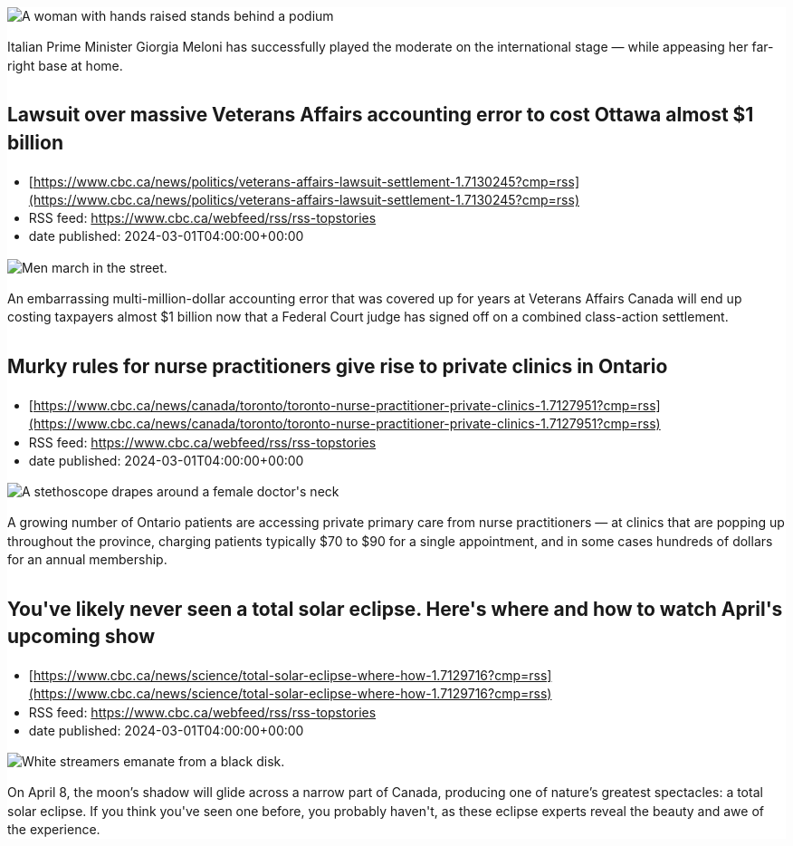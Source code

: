 <img alt="A woman with hands raised stands behind a podium" height="349" src="https://i.cbc.ca/1.7129318.1709218087!/cpImage/httpImage/image.jpg_gen/derivatives/16x9_620/russia-ukraine-war.jpg" title="Italy&apos;s Premier Giorgia Meloni speaks during press conference at the Mariinskiy Palace in Kyiv, Ukraine, Saturday, Feb. 24, 2024. President Volodymyr Zelenskyy has welcomed Western leaders to Kyiv to mark the second anniversary of Russia&apos;s full-scale invasion, as Ukrainian forces run low on ammunition and foreign aid hangs in the balance. " width="620" /><p>Italian Prime Minister Giorgia Meloni has successfully played the moderate on the international stage — while appeasing her far-right base at home.</p>

## Lawsuit over massive Veterans Affairs accounting error to cost Ottawa almost $1 billion
 - [https://www.cbc.ca/news/politics/veterans-affairs-lawsuit-settlement-1.7130245?cmp=rss](https://www.cbc.ca/news/politics/veterans-affairs-lawsuit-settlement-1.7130245?cmp=rss)
 - RSS feed: https://www.cbc.ca/webfeed/rss/rss-topstories
 - date published: 2024-03-01T04:00:00+00:00

<img alt="Men march in the street." height="349" src="https://i.cbc.ca/1.7026422.1699731722!/fileImage/httpImage/image.JPG_gen/derivatives/16x9_620/cda-remembrance-day-20231111.JPG" title="Canadian veterans march following a Remembrance Day ceremony in Montreal." width="620" /><p>An embarrassing multi-million-dollar accounting error that was covered up for years at Veterans Affairs Canada will end up costing taxpayers almost $1 billion now that a Federal Court judge has signed off on a combined class-action settlement.</p>

## Murky rules for nurse practitioners give rise to private clinics in Ontario
 - [https://www.cbc.ca/news/canada/toronto/toronto-nurse-practitioner-private-clinics-1.7127951?cmp=rss](https://www.cbc.ca/news/canada/toronto/toronto-nurse-practitioner-private-clinics-1.7127951?cmp=rss)
 - RSS feed: https://www.cbc.ca/webfeed/rss/rss-topstories
 - date published: 2024-03-01T04:00:00+00:00

<img alt="A stethoscope drapes around a female doctor&apos;s neck" height="349" src="https://i.cbc.ca/1.7096532.1706305944!/cpImage/httpImage/image.jpg_gen/derivatives/16x9_620/strep-children-bc-20231222.jpg" title="A long standing health centre in Sault Ste. Marie says it will have to drop ten thousand patients because of doctors leaving or retiring." width="620" /><p>A growing number of Ontario patients are accessing private primary care from nurse practitioners — at clinics that are popping up throughout the province, charging patients typically $70 to $90 for a single appointment, and in some cases hundreds of dollars for an annual membership.</p>

## You've likely never seen a total solar eclipse. Here's where and how to watch April's upcoming show
 - [https://www.cbc.ca/news/science/total-solar-eclipse-where-how-1.7129716?cmp=rss](https://www.cbc.ca/news/science/total-solar-eclipse-where-how-1.7129716?cmp=rss)
 - RSS feed: https://www.cbc.ca/webfeed/rss/rss-topstories
 - date published: 2024-03-01T04:00:00+00:00

<img alt="White streamers emanate from a black disk." height="349" src="https://i.cbc.ca/1.7129748.1709239462!/fileImage/httpImage/image.jpg_gen/derivatives/16x9_620/total-solar-eclipse.jpg" title="A total solar eclipse — when the moon entirely covers the sun — creates an amazing visual experience, as seen here. The streamers are part of the sun&apos;s corona, the outermost part of the its atmosphere." width="620" /><p>On April 8, the moon’s shadow will glide across a narrow part of Canada, producing one of nature’s greatest spectacles: a total solar eclipse. If you think you've seen one before, you probably haven't, as these eclipse experts reveal the beauty and awe of the experience.</p>

